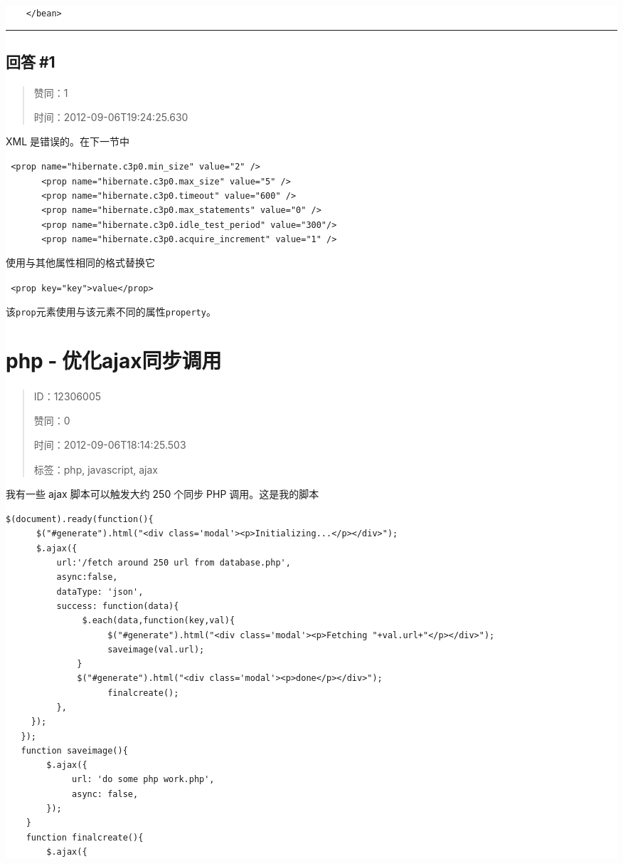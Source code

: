 ```
    </bean> 
```

* * *

## 回答 #1

> 赞同：1
> 
> 时间：2012-09-06T19:24:25.630

XML 是错误的。在下一节中

```
 <prop name="hibernate.c3p0.min_size" value="2" />
       <prop name="hibernate.c3p0.max_size" value="5" />
       <prop name="hibernate.c3p0.timeout" value="600" />
       <prop name="hibernate.c3p0.max_statements" value="0" />
       <prop name="hibernate.c3p0.idle_test_period" value="300"/>
       <prop name="hibernate.c3p0.acquire_increment" value="1" /> 
```

使用与其他属性相同的格式替换它

```
 <prop key="key">value</prop> 
```

该`prop`元素使用与该元素不同的属性`property`。

# php - 优化ajax同步调用

> ID：12306005
> 
> 赞同：0
> 
> 时间：2012-09-06T18:14:25.503
> 
> 标签：php, javascript, ajax

我有一些 ajax 脚本可以触发大约 250 个同步 PHP 调用。这是我的脚本

```
$(document).ready(function(){ 
      $("#generate").html("<div class='modal'><p>Initializing...</p></div>");
      $.ajax({
          url:'/fetch around 250 url from database.php',
          async:false,
          dataType: 'json',        
          success: function(data){      
               $.each(data,function(key,val){
                    $("#generate").html("<div class='modal'><p>Fetching "+val.url+"</p></div>");
                    saveimage(val.url); 
              }
              $("#generate").html("<div class='modal'><p>done</p></div>");    
                    finalcreate();
          },
     });
   });
   function saveimage(){
        $.ajax({
             url: 'do some php work.php',
             async: false,
        });
    }
    function finalcreate(){
        $.ajax({
```